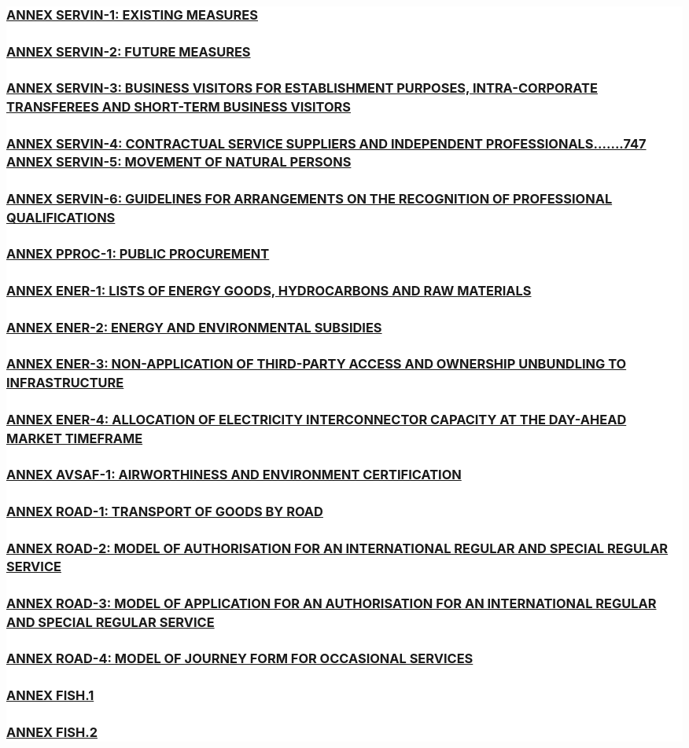 ### [ANNEX SERVIN-1: EXISTING MEASURES](008-a019-annex-servin-1-existing-measures.md)
### [ANNEX SERVIN-2: FUTURE MEASURES](008-a020-annex-servin-2-future-measures.md)
### [ANNEX SERVIN-3: BUSINESS VISITORS FOR ESTABLISHMENT PURPOSES, INTRA-CORPORATE TRANSFEREES AND SHORT-TERM BUSINESS VISITORS](008-a021-annex-servin-3-business-visitors-for-establishment-purposes-intra-corporate-transferees-and-short-term-business-visitors.md)
### [ANNEX SERVIN-4: CONTRACTUAL SERVICE SUPPLIERS AND INDEPENDENT PROFESSIONALS.......747 ANNEX SERVIN-5: MOVEMENT OF NATURAL PERSONS](008-a022-annex-servin-4-contractual-service-suppliers-and-independent-professionals747-annex-servin-5-movement-of-natural-persons.md)
### [ANNEX SERVIN-6: GUIDELINES FOR ARRANGEMENTS ON THE RECOGNITION OF PROFESSIONAL QUALIFICATIONS](008-a023-annex-servin-6-guidelines-for-arrangements-on-the-recognition-of-professional-qualifications.md)
### [ANNEX PPROC-1: PUBLIC PROCUREMENT](008-a024-annex-pproc-1-public-procurement.md)
### [ANNEX ENER-1: LISTS OF ENERGY GOODS, HYDROCARBONS AND RAW MATERIALS](008-a025-annex-ener-1-lists-of-energy-goods-hydrocarbons-and-raw-materials.md)
### [ANNEX ENER-2: ENERGY AND ENVIRONMENTAL SUBSIDIES](008-a026-annex-ener-2-energy-and-environmental-subsidies.md)
### [ANNEX ENER-3: NON-APPLICATION OF THIRD-PARTY ACCESS AND OWNERSHIP UNBUNDLING TO INFRASTRUCTURE](008-a027-annex-ener-3-non-application-of-third-party-access-and-ownership-unbundling-to-infrastructure.md)
### [ANNEX ENER-4: ALLOCATION OF ELECTRICITY INTERCONNECTOR CAPACITY AT THE DAY-AHEAD MARKET TIMEFRAME](008-a028-annex-ener-4-allocation-of-electricity-interconnector-capacity-at-the-day-ahead-market-timeframe.md)
### [ANNEX AVSAF-1: AIRWORTHINESS AND ENVIRONMENT CERTIFICATION](008-a029-annex-avsaf-1-airworthiness-and-environment-certification.md)
### [ANNEX ROAD-1: TRANSPORT OF GOODS BY ROAD](008-a030-annex-road-1-transport-of-goods-by-road.md)
### [ANNEX ROAD-2: MODEL OF AUTHORISATION FOR AN INTERNATIONAL REGULAR AND SPECIAL REGULAR SERVICE](008-a031-annex-road-2-model-of-authorisation-for-an-international-regular-and-special-regular-service.md)
### [ANNEX ROAD-3: MODEL OF APPLICATION FOR AN AUTHORISATION FOR AN INTERNATIONAL REGULAR AND SPECIAL REGULAR SERVICE](008-a032-annex-road-3-model-of-application-for-an-authorisation-for-an-international-regular-and-special-regular-service.md)
### [ANNEX ROAD-4: MODEL OF JOURNEY FORM FOR OCCASIONAL SERVICES](008-a033-annex-road-4-model-of-journey-form-for-occasional-services.md)
### [ANNEX FISH.1](008-a034-annex-fish1.md)
### [ANNEX FISH.2](008-a035-annex-fish2.md)